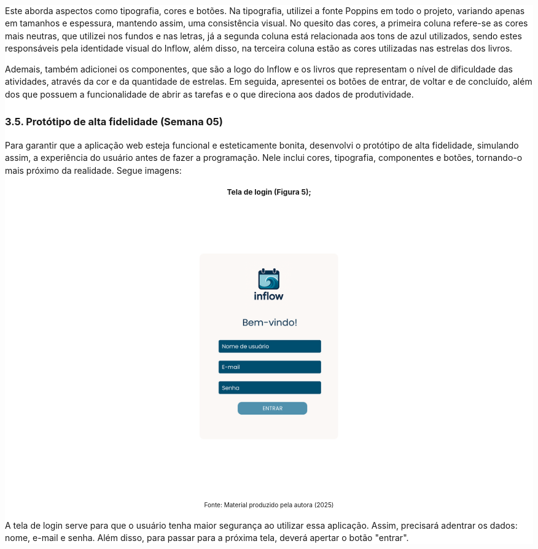 Este aborda aspectos como tipografia, cores e   botões. Na tipografia, utilizei a fonte Poppins em todo o projeto, variando apenas em tamanhos e espessura, mantendo assim, uma consistência visual. No quesito das cores, a primeira coluna refere-se as cores mais neutras, que utilizei nos fundos e nas letras, já a segunda coluna está relacionada aos tons de azul utilizados, sendo estes responsáveis pela identidade visual do Inflow, além disso, na terceira coluna estão as cores utilizadas nas estrelas dos livros.

Ademais, também adicionei os componentes, que são a logo do Inflow e os livros que representam o nível de dificuldade das atividades, através da cor e da quantidade de estrelas. Em seguida, apresentei os botões de entrar, de voltar e de concluído, além dos que possuem a funcionalidade de abrir as tarefas e o que direciona aos dados de produtividade.

### 3.5. Protótipo de alta fidelidade (Semana 05)


Para garantir que a aplicação web esteja funcional e esteticamente bonita, desenvolvi o protótipo de alta fidelidade, simulando assim, a experiência do usuário antes de fazer a programação. Nele inclui cores, tipografia, componentes e botões, tornando-o mais próximo da realidade. Segue imagens:

<div align="center">
    <small><strong style="font-size: 12px;">Tela de login (Figura 5);</strong></small><br>
<img src="/assets/tela1_prototipo.png">
 <small style="margin-top: 4px; font-size: 10px;">Fonte: Material produzido pela autora (2025)</small>
</div>

A tela de login serve para que o usuário tenha maior segurança ao utilizar essa aplicação. Assim, precisará adentrar os dados: nome, e-mail e senha. Além disso, para passar para a próxima tela, deverá apertar o botão "entrar". <br>
